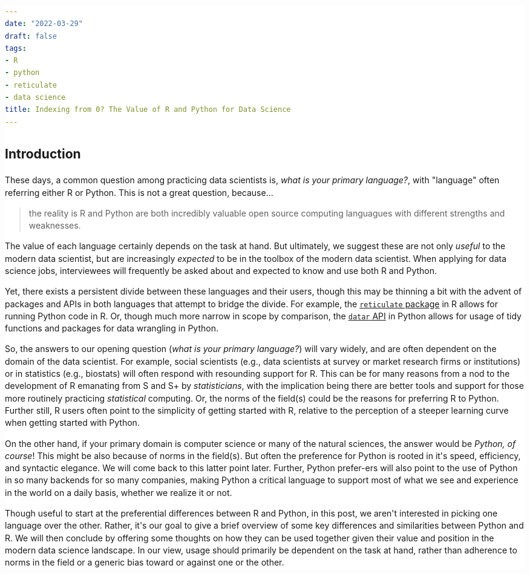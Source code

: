 ```yaml
---
date: "2022-03-29"
draft: false
tags:
- R
- python
- reticulate
- data science
title: Indexing from 0? The Value of R and Python for Data Science
---
```


## Introduction

These days, a common question among practicing data scientists is, *what is your primary language?*, with "language" often referring either R or Python. This is not a great question, because...

> the reality is R and Python are both incredibly valuable open source computing languagues with different strengths and weaknesses.

The value of each language certainly depends on the task at hand. But ultimately, we suggest these are not only *useful* to the modern data scientist, but are increasingly *expected* to be in the toolbox of the modern data scientist. When applying for data science jobs, interviewees will frequently be asked about and expected to know and use both R and Python.

Yet, there exists a persistent divide between these languages and their users, though this may be thinning a bit with the advent of packages and APIs in both languages that attempt to bridge the divide. For example, the [`reticulate` package](https://rstudio.github.io/reticulate/) in R allows for running Python code in R. Or, though much more narrow in scope by comparison, the [`datar` API](https://pypi.org/project/datar/) in Python allows for usage of tidy functions and packages for data wrangling in Python. 

So, the answers to our opening question (*what is your primary language?*) will vary widely, and are often dependent on the domain of the data scientist. For example, social scientists (e.g., data scientists at survey or market research firms or institutions) or in statistics (e.g., biostats) will often respond with resounding support for R. This can be for many reasons from a nod to the development of R emanating from S and S+ by *statisticians*, with the implication being there are better tools and support for those more routinely practicing *statistical* computing. Or, the norms of the field(s) could be the reasons for preferring R to Python. Further still, R users often point to the simplicity of getting started with R, relative to the perception of a steeper learning curve when getting started with Python. 

On the other hand, if your primary domain is computer science or many of the natural sciences, the answer would be *Python, of course*! This might be also because of norms in the field(s). But often the preference for Python is rooted in it's speed, efficiency, and syntactic elegance. We will come back to this latter point later. Further, Python prefer-ers will also point to the use of Python in so many backends for so many companies, making Python a critical language to support most of what we see and experience in the world on a daily basis, whether we realize it or not.

Though useful to start at the preferential differences between R and Python, in this post, we aren't interested in picking one language over the other. Rather, it's our goal to give a brief overview of some key differences and similarities between Python and R. We will then conclude by offering some thoughts on how they can be used together given their value and position in the modern data science landscape. In our view, usage should primarily be dependent on the task at hand, rather than adherence to norms in the field or a generic bias toward or against one or the other. 
